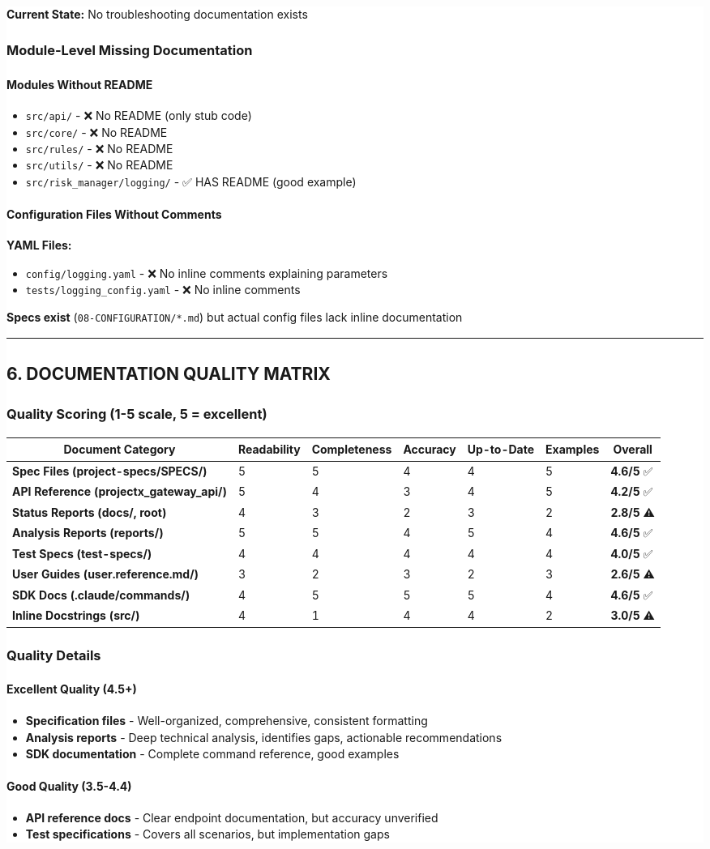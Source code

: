 **Current State:** No troubleshooting documentation exists

### Module-Level Missing Documentation

#### **Modules Without README**

- `src/api/` - ❌ No README (only stub code)
- `src/core/` - ❌ No README
- `src/rules/` - ❌ No README
- `src/utils/` - ❌ No README
- `src/risk_manager/logging/` - ✅ HAS README (good example)

#### **Configuration Files Without Comments**

**YAML Files:**
- `config/logging.yaml` - ❌ No inline comments explaining parameters
- `tests/logging_config.yaml` - ❌ No inline comments

**Specs exist** (`08-CONFIGURATION/*.md`) but actual config files lack inline documentation

---

## 6. DOCUMENTATION QUALITY MATRIX

### Quality Scoring (1-5 scale, 5 = excellent)

| Document Category | Readability | Completeness | Accuracy | Up-to-Date | Examples | Overall |
|-------------------|-------------|--------------|----------|------------|----------|---------|
| **Spec Files (project-specs/SPECS/)** | 5 | 5 | 4 | 4 | 5 | **4.6/5** ✅ |
| **API Reference (projectx_gateway_api/)** | 5 | 4 | 3 | 4 | 5 | **4.2/5** ✅ |
| **Status Reports (docs/, root)** | 4 | 3 | 2 | 3 | 2 | **2.8/5** ⚠️ |
| **Analysis Reports (reports/)** | 5 | 5 | 4 | 5 | 4 | **4.6/5** ✅ |
| **Test Specs (test-specs/)** | 4 | 4 | 4 | 4 | 4 | **4.0/5** ✅ |
| **User Guides (user.reference.md/)** | 3 | 2 | 3 | 2 | 3 | **2.6/5** ⚠️ |
| **SDK Docs (.claude/commands/)** | 4 | 5 | 5 | 5 | 4 | **4.6/5** ✅ |
| **Inline Docstrings (src/)** | 4 | 1 | 4 | 4 | 2 | **3.0/5** ⚠️ |

### Quality Details

#### **Excellent Quality (4.5+)**
- **Specification files** - Well-organized, comprehensive, consistent formatting
- **Analysis reports** - Deep technical analysis, identifies gaps, actionable recommendations
- **SDK documentation** - Complete command reference, good examples

#### **Good Quality (3.5-4.4)**
- **API reference docs** - Clear endpoint documentation, but accuracy unverified
- **Test specifications** - Covers all scenarios, but implementation gaps
